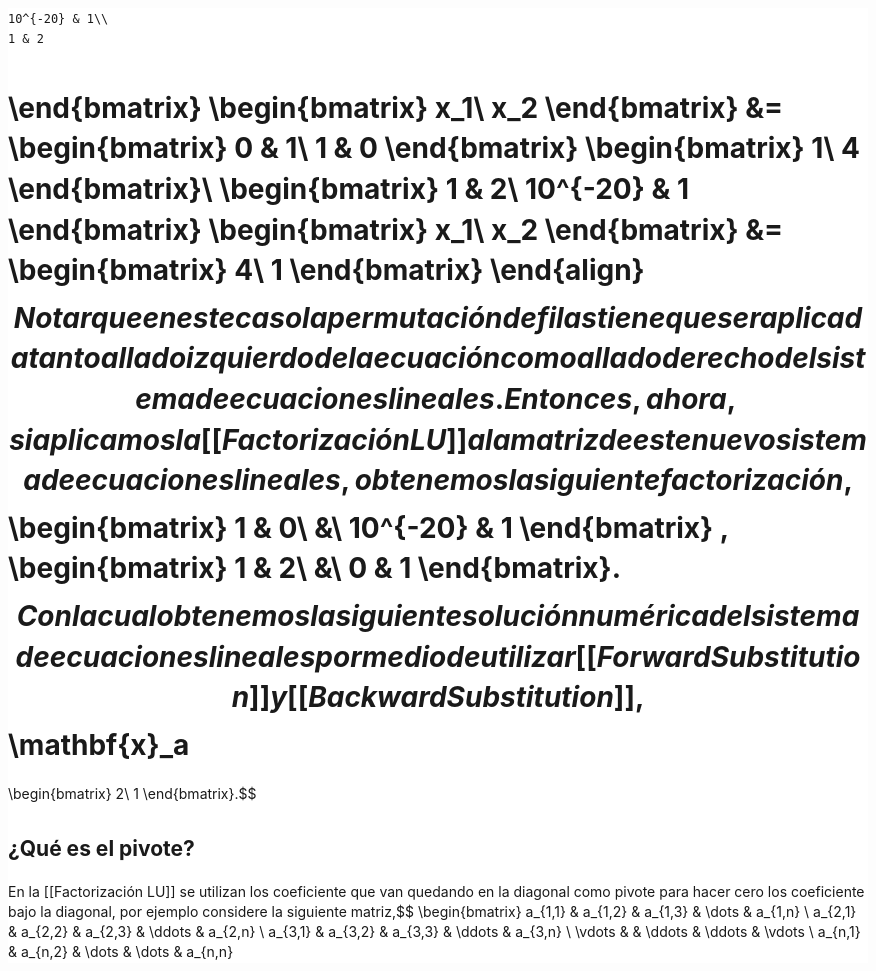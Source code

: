 	10^{-20} & 1\\
	1 & 2
\end{bmatrix}
\begin{bmatrix}
	x_1\\
	x_2
\end{bmatrix}
&=
\begin{bmatrix}
	0 & 1\\
	1 & 0
\end{bmatrix}
\begin{bmatrix}
	1\\
	4
\end{bmatrix}\\
\begin{bmatrix}
	1 & 2\\
	10^{-20} & 1
\end{bmatrix}
\begin{bmatrix}
	x_1\\
	x_2
\end{bmatrix}
&=
\begin{bmatrix}
	4\\
	1
\end{bmatrix}
\end{align}$$
Notar que en este caso la permutación de filas tiene que ser aplicada tanto al lado izquierdo de la ecuación como al lado derecho del sistema de ecuaciones lineales. Entonces, ahora, si aplicamos la [[Factorización LU]] a la matriz de este nuevo sistema de ecuaciones lineales, obtenemos la siguiente factorización, $$\begin{bmatrix}
    		1 & 0\\
    		&\\
    		10^{-20} & 1
		\end{bmatrix}
		\,
		\begin{bmatrix}
			1 & 2\\
			&\\
			0 & 1
		\end{bmatrix}.$$ Con la cual obtenemos la siguiente solución numérica del sistema de ecuaciones lineales por medio de utilizar [[Forward Substitution]] y [[Backward Substitution]], $$
\mathbf{x}_a 
=
\begin{bmatrix}
	2\\
	1
\end{bmatrix}.$$
## ¿Qué es el pivote?
En la [[Factorización LU]] se utilizan los coeficiente que van quedando en la diagonal como pivote para hacer cero los coeficiente bajo la diagonal, por ejemplo considere la siguiente matriz,$$
\begin{bmatrix}
	a_{1,1} & a_{1,2} & a_{1,3} & \dots & a_{1,n} \\
	a_{2,1} & a_{2,2} & a_{2,3} & \ddots & a_{2,n} \\
	a_{3,1} & a_{3,2} & a_{3,3} & \ddots & a_{3,n} \\
	\vdots & & \ddots  & \ddots & \vdots \\
	a_{n,1} & a_{n,2} & \dots & \dots & a_{n,n} 